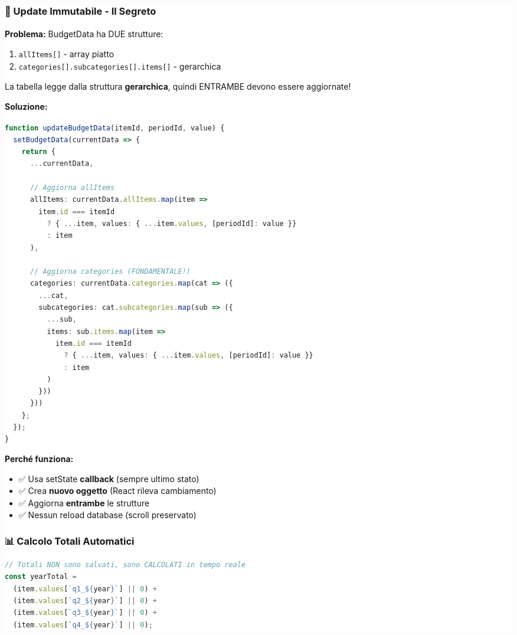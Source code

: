 ### 🔑 Update Immutabile - Il Segreto

**Problema:** BudgetData ha DUE strutture:
1. `allItems[]` - array piatto
2. `categories[].subcategories[].items[]` - gerarchica

La tabella legge dalla struttura **gerarchica**, quindi ENTRAMBE devono essere aggiornate!

**Soluzione:**

```typescript
function updateBudgetData(itemId, periodId, value) {
  setBudgetData(currentData => {
    return {
      ...currentData,
      
      // Aggiorna allItems
      allItems: currentData.allItems.map(item => 
        item.id === itemId 
          ? { ...item, values: { ...item.values, [periodId]: value }}
          : item
      ),
      
      // Aggiorna categories (FONDAMENTALE!)
      categories: currentData.categories.map(cat => ({
        ...cat,
        subcategories: cat.subcategories.map(sub => ({
          ...sub,
          items: sub.items.map(item => 
            item.id === itemId
              ? { ...item, values: { ...item.values, [periodId]: value }}
              : item
          )
        }))
      }))
    };
  });
}
```

**Perché funziona:**
- ✅ Usa setState **callback** (sempre ultimo stato)
- ✅ Crea **nuovo oggetto** (React rileva cambiamento)
- ✅ Aggiorna **entrambe** le strutture
- ✅ Nessun reload database (scroll preservato)

### 📊 Calcolo Totali Automatici

```typescript
// Totali NON sono salvati, sono CALCOLATI in tempo reale
const yearTotal = 
  (item.values[`q1_${year}`] || 0) +
  (item.values[`q2_${year}`] || 0) +
  (item.values[`q3_${year}`] || 0) +
  (item.values[`q4_${year}`] || 0);
```

